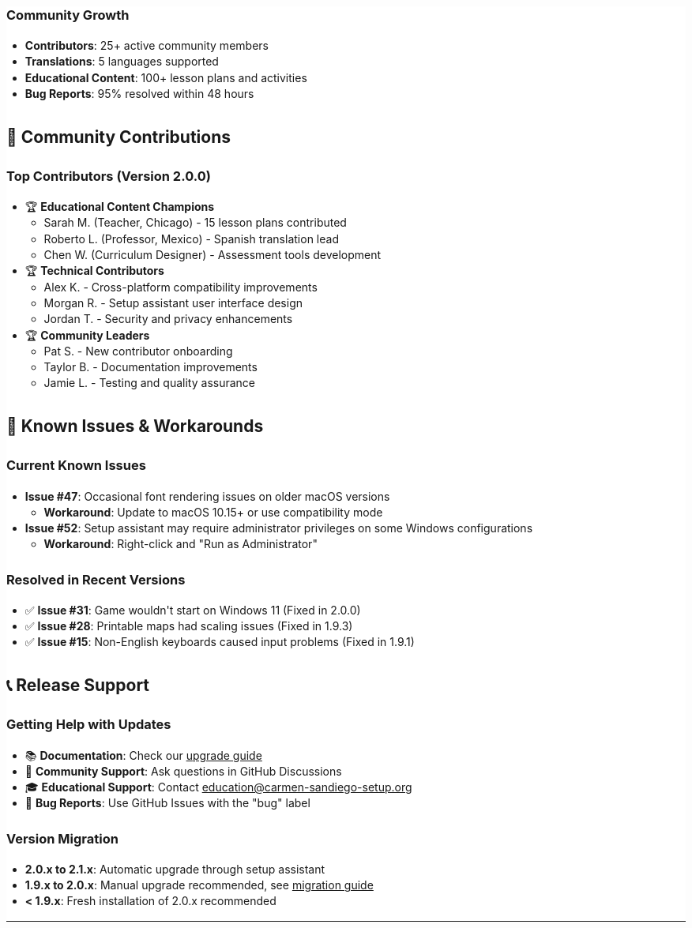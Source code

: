 ### Community Growth
- **Contributors**: 25+ active community members
- **Translations**: 5 languages supported
- **Educational Content**: 100+ lesson plans and activities
- **Bug Reports**: 95% resolved within 48 hours

## 🤝 Community Contributions

### Top Contributors (Version 2.0.0)
- 🏆 **Educational Content Champions**
  - Sarah M. (Teacher, Chicago) - 15 lesson plans contributed
  - Roberto L. (Professor, Mexico) - Spanish translation lead
  - Chen W. (Curriculum Designer) - Assessment tools development
- 🏆 **Technical Contributors**
  - Alex K. - Cross-platform compatibility improvements
  - Morgan R. - Setup assistant user interface design
  - Jordan T. - Security and privacy enhancements
- 🏆 **Community Leaders**
  - Pat S. - New contributor onboarding
  - Taylor B. - Documentation improvements
  - Jamie L. - Testing and quality assurance

## 🐛 Known Issues & Workarounds

### Current Known Issues
- **Issue #47**: Occasional font rendering issues on older macOS versions
  - **Workaround**: Update to macOS 10.15+ or use compatibility mode
- **Issue #52**: Setup assistant may require administrator privileges on some Windows configurations
  - **Workaround**: Right-click and "Run as Administrator"

### Resolved in Recent Versions
- ✅ **Issue #31**: Game wouldn't start on Windows 11 (Fixed in 2.0.0)
- ✅ **Issue #28**: Printable maps had scaling issues (Fixed in 1.9.3)
- ✅ **Issue #15**: Non-English keyboards caused input problems (Fixed in 1.9.1)

## 📞 Release Support

### Getting Help with Updates
- 📚 **Documentation**: Check our [upgrade guide](docs/upgrade-guide.md)
- 💬 **Community Support**: Ask questions in GitHub Discussions
- 🎓 **Educational Support**: Contact education@carmen-sandiego-setup.org
- 🐛 **Bug Reports**: Use GitHub Issues with the "bug" label

### Version Migration
- **2.0.x to 2.1.x**: Automatic upgrade through setup assistant
- **1.9.x to 2.0.x**: Manual upgrade recommended, see [migration guide](docs/migration-guide.md)
- **< 1.9.x**: Fresh installation of 2.0.x recommended

---